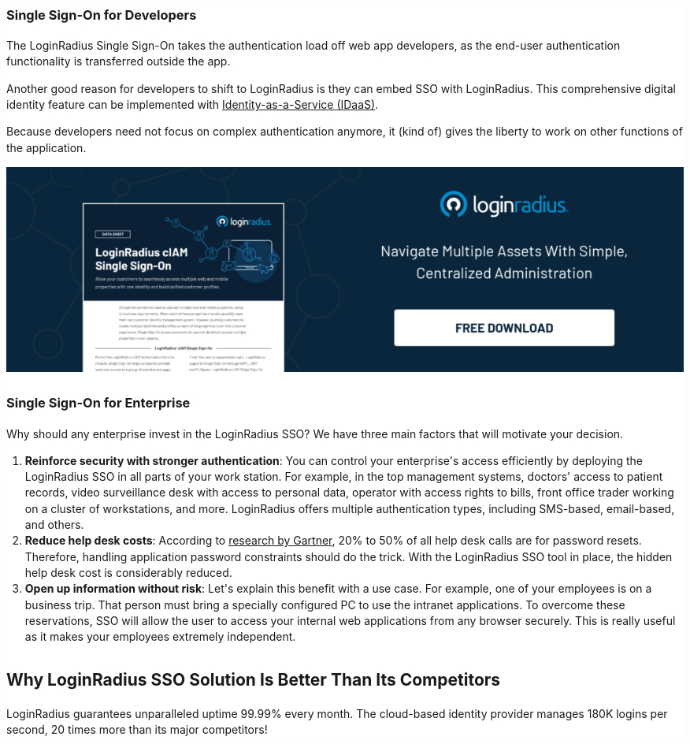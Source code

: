 ### Single Sign-On for Developers

The LoginRadius Single Sign-On takes the authentication load off web app developers, as the end-user authentication functionality is transferred outside the app.

Another good reason for developers to shift to LoginRadius is they can embed SSO with LoginRadius. This comprehensive digital identity feature can be implemented with [Identity-as-a-Service (IDaaS)](https://www.loginradius.com/blog/2019/12/identity-as-a-service-for-business/).

Because developers need not focus on complex authentication anymore, it (kind of) gives the liberty to work on other functions of the application.

[![LoginRadius Single Sign-on Datasheet](DS-LoginRadius-Single-Sign-on.png)](https://www.loginradius.com/resource/loginradius-single-sign-on/)

### Single Sign-On for Enterprise

Why should any enterprise invest in the LoginRadius SSO? We have three main factors that will motivate your decision.

1.  **Reinforce security with stronger authentication**: You can control your enterprise's access efficiently by deploying the LoginRadius SSO in all parts of your work station. For example, in the top management systems, doctors' access to patient records, video surveillance desk with access to personal data, operator with access rights to bills, front office trader working on a cluster of workstations, and more. LoginRadius offers multiple authentication types, including SMS-based, email-based, and others.
2.  **Reduce help desk costs**: According to [research by Gartner](https://www.gartner.com/en), 20% to 50% of all help desk calls are for password resets. Therefore, handling application password constraints should do the trick. With the LoginRadius SSO tool in place, the hidden help desk cost is considerably reduced.
3.  **Open up information without risk**: Let's explain this benefit with a use case. For example, one of your employees is on a business trip. That person must bring a specially configured PC to use the intranet applications. To overcome these reservations, SSO will allow the user to access your internal web applications from any browser securely. This is really useful as it makes your employees extremely independent.

## Why LoginRadius SSO Solution Is Better Than Its Competitors

LoginRadius guarantees unparalleled uptime 99.99% every month. The cloud-based identity provider manages 180K logins per second, 20 times more than its major competitors!
